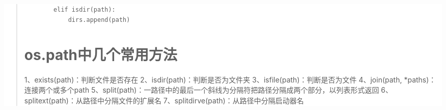>             elif isdir(path):
>                 dirs.append(path)
>                 
> 
> # os.path中几个常用方法
> 1、exists(path)：判断文件是否存在
> 2、isdir(path)：判断是否为文件夹
> 3、isfile(path)：判断是否为文件
> 4、join(path, *paths)：连接两个或多个path
> 5、split(path)：一路径中的最后一个斜线为分隔符把路径分隔成两个部分，以列表形式返回
> 6、splitext(path)：从路径中分隔文件的扩展名
> 7、splitdirve(path)：从路径中分隔启动器名
> ```